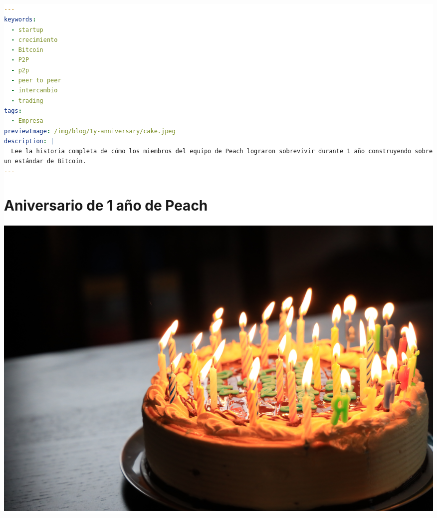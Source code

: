 ```yaml
---
keywords:
  - startup
  - crecimiento
  - Bitcoin
  - P2P
  - p2p
  - peer to peer
  - intercambio
  - trading
tags:
  - Empresa
previewImage: /img/blog/1y-anniversary/cake.jpeg
description: |
  Lee la historia completa de cómo los miembros del equipo de Peach lograron sobrevivir durante 1 año construyendo sobre un estándar de Bitcoin.
---
```


# Aniversario de 1 año de Peach

![](/img/blog/1y-anniversary/cake.jpeg)
